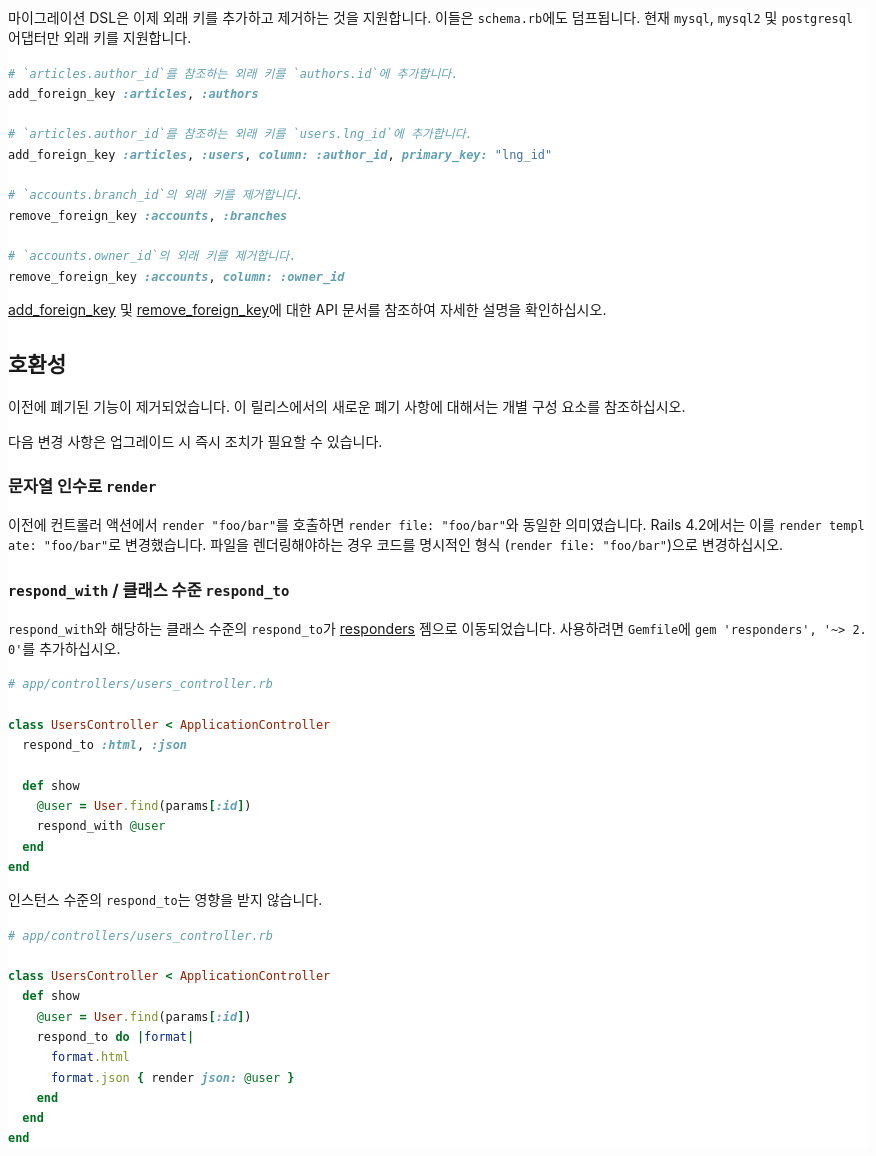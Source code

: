 마이그레이션 DSL은 이제 외래 키를 추가하고 제거하는 것을 지원합니다. 이들은 `schema.rb`에도 덤프됩니다. 현재 `mysql`, `mysql2` 및 `postgresql` 어댑터만 외래 키를 지원합니다.

```ruby
# `articles.author_id`를 참조하는 외래 키를 `authors.id`에 추가합니다.
add_foreign_key :articles, :authors

# `articles.author_id`를 참조하는 외래 키를 `users.lng_id`에 추가합니다.
add_foreign_key :articles, :users, column: :author_id, primary_key: "lng_id"

# `accounts.branch_id`의 외래 키를 제거합니다.
remove_foreign_key :accounts, :branches

# `accounts.owner_id`의 외래 키를 제거합니다.
remove_foreign_key :accounts, column: :owner_id
```

[add_foreign_key](https://api.rubyonrails.org/v4.2.0/classes/ActiveRecord/ConnectionAdapters/SchemaStatements.html#method-i-add_foreign_key) 및 [remove_foreign_key](https://api.rubyonrails.org/v4.2.0/classes/ActiveRecord/ConnectionAdapters/SchemaStatements.html#method-i-remove_foreign_key)에 대한 API 문서를 참조하여 자세한 설명을 확인하십시오.


호환성
-----------------

이전에 폐기된 기능이 제거되었습니다. 이 릴리스에서의 새로운 폐기 사항에 대해서는 개별 구성 요소를 참조하십시오.

다음 변경 사항은 업그레이드 시 즉시 조치가 필요할 수 있습니다.

### 문자열 인수로 `render`

이전에 컨트롤러 액션에서 `render "foo/bar"`를 호출하면 `render file: "foo/bar"`와 동일한 의미였습니다. Rails 4.2에서는 이를 `render template: "foo/bar"`로 변경했습니다. 파일을 렌더링해야하는 경우 코드를 명시적인 형식 (`render file: "foo/bar"`)으로 변경하십시오.

### `respond_with` / 클래스 수준 `respond_to`

`respond_with`와 해당하는 클래스 수준의 `respond_to`가 [responders](https://github.com/plataformatec/responders) 젬으로 이동되었습니다. 사용하려면 `Gemfile`에 `gem 'responders', '~> 2.0'`를 추가하십시오.

```ruby
# app/controllers/users_controller.rb

class UsersController < ApplicationController
  respond_to :html, :json

  def show
    @user = User.find(params[:id])
    respond_with @user
  end
end
```

인스턴스 수준의 `respond_to`는 영향을 받지 않습니다.

```ruby
# app/controllers/users_controller.rb

class UsersController < ApplicationController
  def show
    @user = User.find(params[:id])
    respond_to do |format|
      format.html
      format.json { render json: @user }
    end
  end
end
```


[railties]:       https://github.com/rails/rails/blob/4-2-stable/railties/CHANGELOG.md
[action-pack]:    https://github.com/rails/rails/blob/4-2-stable/actionpack/CHANGELOG.md
[action-view]:    https://github.com/rails/rails/blob/4-2-stable/actionview/CHANGELOG.md
[action-mailer]:  https://github.com/rails/rails/blob/4-2-stable/actionmailer/CHANGELOG.md
[active-record]:  https://github.com/rails/rails/blob/4-2-stable/activerecord/CHANGELOG.md
[active-model]:   https://github.com/rails/rails/blob/4-2-stable/activemodel/CHANGELOG.md
[active-support]: https://github.com/rails/rails/blob/4-2-stable/activesupport/CHANGELOG.md
[active-support]: https://github.com/rails/rails/blob/4-2-stable/activesupport/CHANGELOG.md